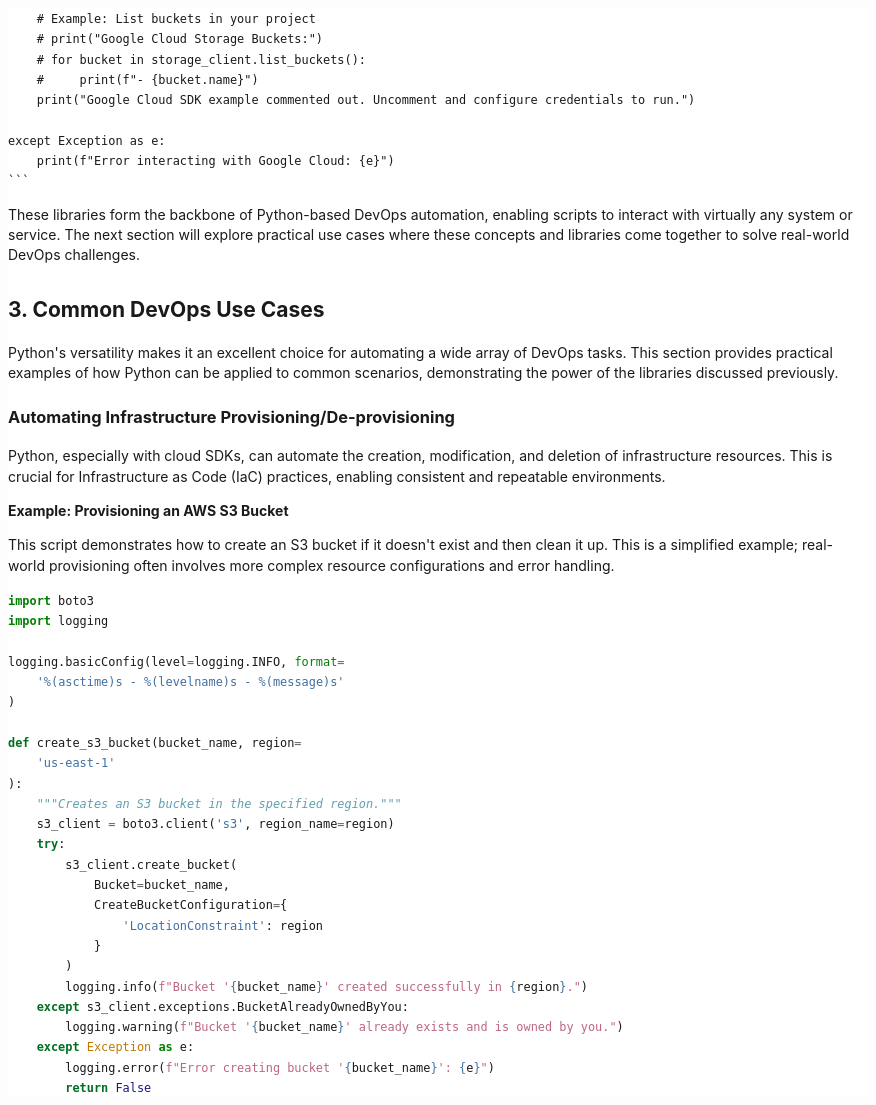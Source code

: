         # Example: List buckets in your project
        # print("Google Cloud Storage Buckets:")
        # for bucket in storage_client.list_buckets():
        #     print(f"- {bucket.name}")
        print("Google Cloud SDK example commented out. Uncomment and configure credentials to run.")

    except Exception as e:
        print(f"Error interacting with Google Cloud: {e}")
    ```

These libraries form the backbone of Python-based DevOps automation, enabling scripts to interact with virtually any system or service. The next section will explore practical use cases where these concepts and libraries come together to solve real-world DevOps challenges.




## 3. Common DevOps Use Cases

Python's versatility makes it an excellent choice for automating a wide array of DevOps tasks. This section provides practical examples of how Python can be applied to common scenarios, demonstrating the power of the libraries discussed previously.

### Automating Infrastructure Provisioning/De-provisioning

Python, especially with cloud SDKs, can automate the creation, modification, and deletion of infrastructure resources. This is crucial for Infrastructure as Code (IaC) practices, enabling consistent and repeatable environments.

**Example: Provisioning an AWS S3 Bucket**

This script demonstrates how to create an S3 bucket if it doesn't exist and then clean it up. This is a simplified example; real-world provisioning often involves more complex resource configurations and error handling.

```python
import boto3
import logging

logging.basicConfig(level=logging.INFO, format=
    '%(asctime)s - %(levelname)s - %(message)s'
)

def create_s3_bucket(bucket_name, region=
    'us-east-1'
):
    """Creates an S3 bucket in the specified region."""
    s3_client = boto3.client('s3', region_name=region)
    try:
        s3_client.create_bucket(
            Bucket=bucket_name,
            CreateBucketConfiguration={
                'LocationConstraint': region
            }
        )
        logging.info(f"Bucket '{bucket_name}' created successfully in {region}.")
    except s3_client.exceptions.BucketAlreadyOwnedByYou:
        logging.warning(f"Bucket '{bucket_name}' already exists and is owned by you.")
    except Exception as e:
        logging.error(f"Error creating bucket '{bucket_name}': {e}")
        return False
```